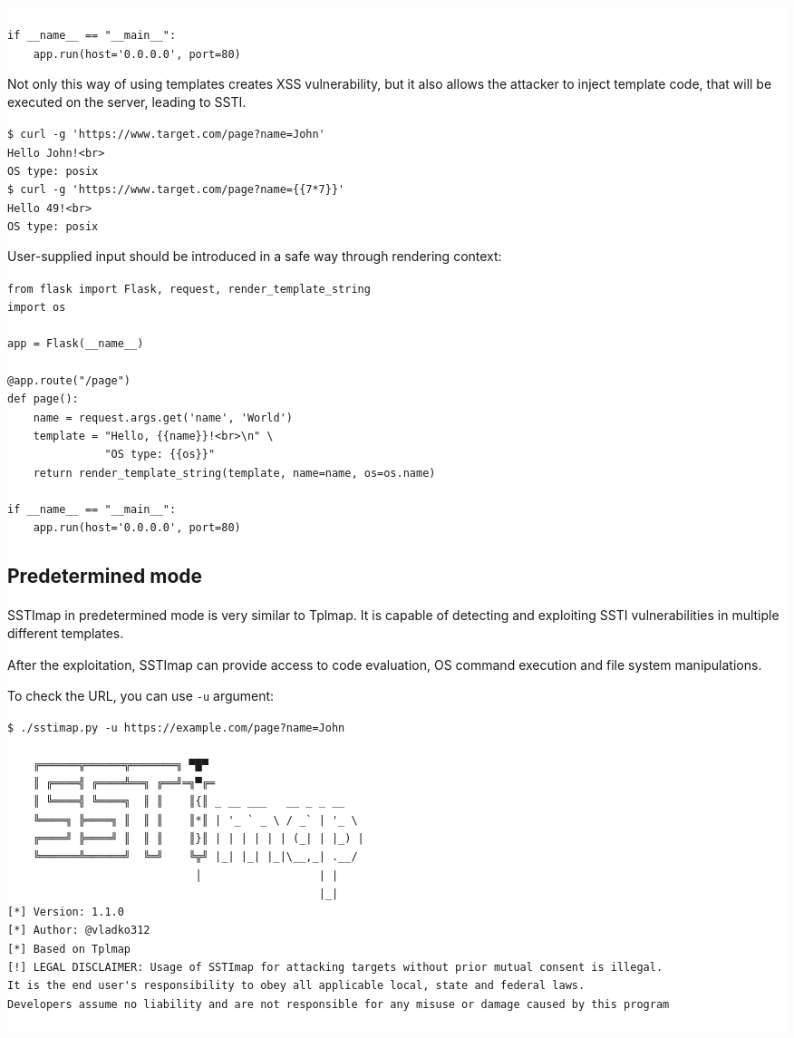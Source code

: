 ```python3

if __name__ == "__main__":
    app.run(host='0.0.0.0', port=80)
```

Not only this way of using templates creates XSS vulnerability, but it also allows the attacker to inject template code, that will be executed on the server, leading to SSTI.

```
$ curl -g 'https://www.target.com/page?name=John'
Hello John!<br>
OS type: posix
$ curl -g 'https://www.target.com/page?name={{7*7}}'
Hello 49!<br>
OS type: posix
```

User-supplied input should be introduced in a safe way through rendering context:

```python3
from flask import Flask, request, render_template_string
import os

app = Flask(__name__)

@app.route("/page")
def page():
    name = request.args.get('name', 'World')
    template = "Hello, {{name}}!<br>\n" \
               "OS type: {{os}}"
    return render_template_string(template, name=name, os=os.name)

if __name__ == "__main__":
    app.run(host='0.0.0.0', port=80)
```

Predetermined mode
------------------

SSTImap in predetermined mode is very similar to Tplmap. It is capable of detecting and exploiting SSTI vulnerabilities in multiple different templates.

After the exploitation, SSTImap can provide access to code evaluation, OS command execution and file system manipulations.

To check the URL, you can use `-u` argument:

```
$ ./sstimap.py -u https://example.com/page?name=John

    ╔══════╦══════╦═══════╗ ▀█▀
    ║ ╔════╣ ╔════╩══╗ ╔══╝═╗▀╔═
    ║ ╚════╣ ╚════╗  ║ ║    ║{║ _ __ ___   __ _ _ __
    ╚════╗ ╠════╗ ║  ║ ║    ║*║ | '_ ` _ \ / _` | '_ \
    ╔════╝ ╠════╝ ║  ║ ║    ║}║ | | | | | | (_| | |_) |
    ╚══════╩══════╝  ╚═╝    ╚╦╝ |_| |_| |_|\__,_| .__/
                             │                  | |
                                                |_|
[*] Version: 1.1.0
[*] Author: @vladko312
[*] Based on Tplmap
[!] LEGAL DISCLAIMER: Usage of SSTImap for attacking targets without prior mutual consent is illegal. 
It is the end user's responsibility to obey all applicable local, state and federal laws.
Developers assume no liability and are not responsible for any misuse or damage caused by this program


```

[1]: https://artsploit.blogspot.co.uk/2016/08/pprce2.html
[2]: https://opsecx.com/index.php/2016/07/03/server-side-template-injection-in-tornado/
[3]: https://github.com/epinna/tplmap/issues/9
[4]: http://disse.cting.org/2016/08/02/2016-08-02-sandbox-break-out-nunjucks-template-engine
[5]: http://blog.portswigger.net/2015/08/server-side-template-injection.html
[6]: http://flask.pocoo.org/
[7]: http://jinja.pocoo.org/